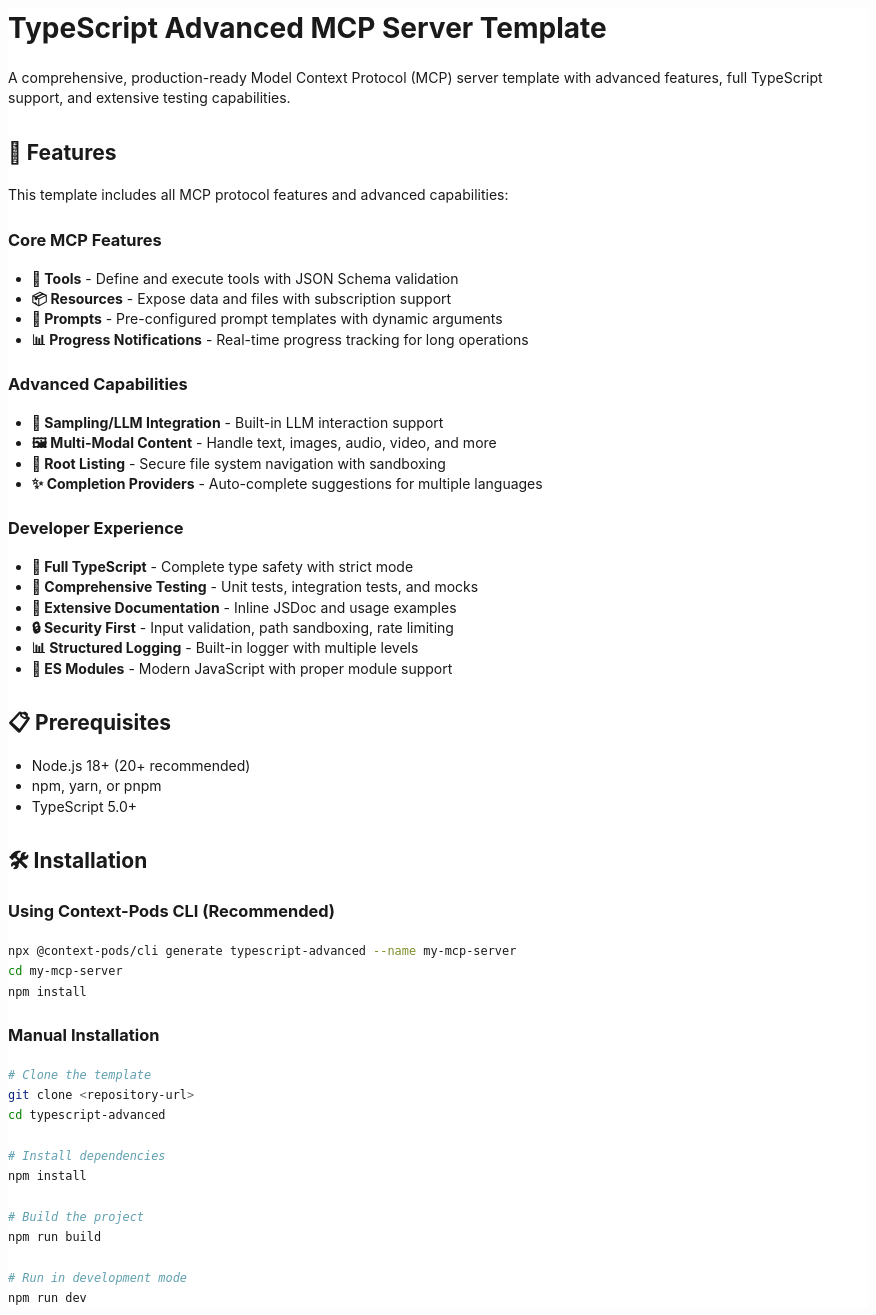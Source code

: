 # TypeScript Advanced MCP Server Template

A comprehensive, production-ready Model Context Protocol (MCP) server template with advanced features, full TypeScript support, and extensive testing capabilities.

## 🚀 Features

This template includes all MCP protocol features and advanced capabilities:

### Core MCP Features
- **🔧 Tools** - Define and execute tools with JSON Schema validation
- **📦 Resources** - Expose data and files with subscription support
- **💬 Prompts** - Pre-configured prompt templates with dynamic arguments
- **📊 Progress Notifications** - Real-time progress tracking for long operations

### Advanced Capabilities
- **🤖 Sampling/LLM Integration** - Built-in LLM interaction support
- **🖼️ Multi-Modal Content** - Handle text, images, audio, video, and more
- **📁 Root Listing** - Secure file system navigation with sandboxing
- **✨ Completion Providers** - Auto-complete suggestions for multiple languages

### Developer Experience
- **📝 Full TypeScript** - Complete type safety with strict mode
- **🧪 Comprehensive Testing** - Unit tests, integration tests, and mocks
- **📖 Extensive Documentation** - Inline JSDoc and usage examples
- **🔒 Security First** - Input validation, path sandboxing, rate limiting
- **📊 Structured Logging** - Built-in logger with multiple levels
- **🎯 ES Modules** - Modern JavaScript with proper module support

## 📋 Prerequisites

- Node.js 18+ (20+ recommended)
- npm, yarn, or pnpm
- TypeScript 5.0+

## 🛠️ Installation

### Using Context-Pods CLI (Recommended)

```bash
npx @context-pods/cli generate typescript-advanced --name my-mcp-server
cd my-mcp-server
npm install
```

### Manual Installation

```bash
# Clone the template
git clone <repository-url>
cd typescript-advanced

# Install dependencies
npm install

# Build the project
npm run build

# Run in development mode
npm run dev
```
